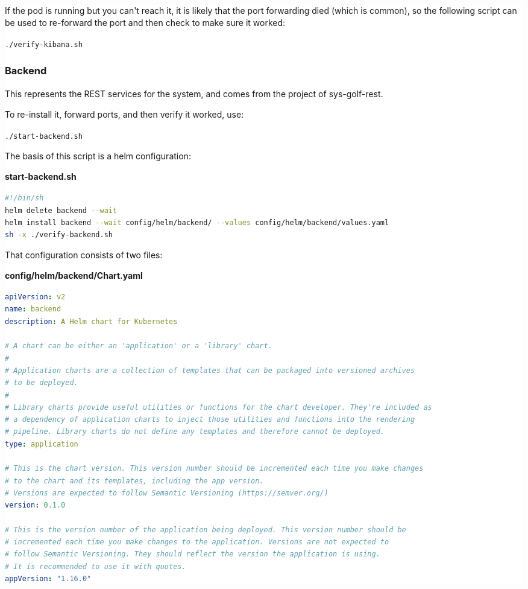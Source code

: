 If the pod is running but you can't reach it, it is likely that the port forwarding died (which is common), so the following script can be used to re-forward the port and then check to make sure it worked:

```bash
./verify-kibana.sh
```

### Backend

This represents the REST services for the system, and comes from the project of sys-golf-rest.

To re-install it, forward ports, and then verify it worked, use:

```sh
./start-backend.sh
```

The basis of this script is a helm configuration:

**start-backend.sh**

```bash
#!/bin/sh
helm delete backend --wait
helm install backend --wait config/helm/backend/ --values config/helm/backend/values.yaml
sh -x ./verify-backend.sh
```

That configuration consists of two files:

**config/helm/backend/Chart.yaml**

```yaml
apiVersion: v2
name: backend
description: A Helm chart for Kubernetes

# A chart can be either an 'application' or a 'library' chart.
#
# Application charts are a collection of templates that can be packaged into versioned archives
# to be deployed.
#
# Library charts provide useful utilities or functions for the chart developer. They're included as
# a dependency of application charts to inject those utilities and functions into the rendering
# pipeline. Library charts do not define any templates and therefore cannot be deployed.
type: application

# This is the chart version. This version number should be incremented each time you make changes
# to the chart and its templates, including the app version.
# Versions are expected to follow Semantic Versioning (https://semver.org/)
version: 0.1.0

# This is the version number of the application being deployed. This version number should be
# incremented each time you make changes to the application. Versions are not expected to
# follow Semantic Versioning. They should reflect the version the application is using.
# It is recommended to use it with quotes.
appVersion: "1.16.0"
```

